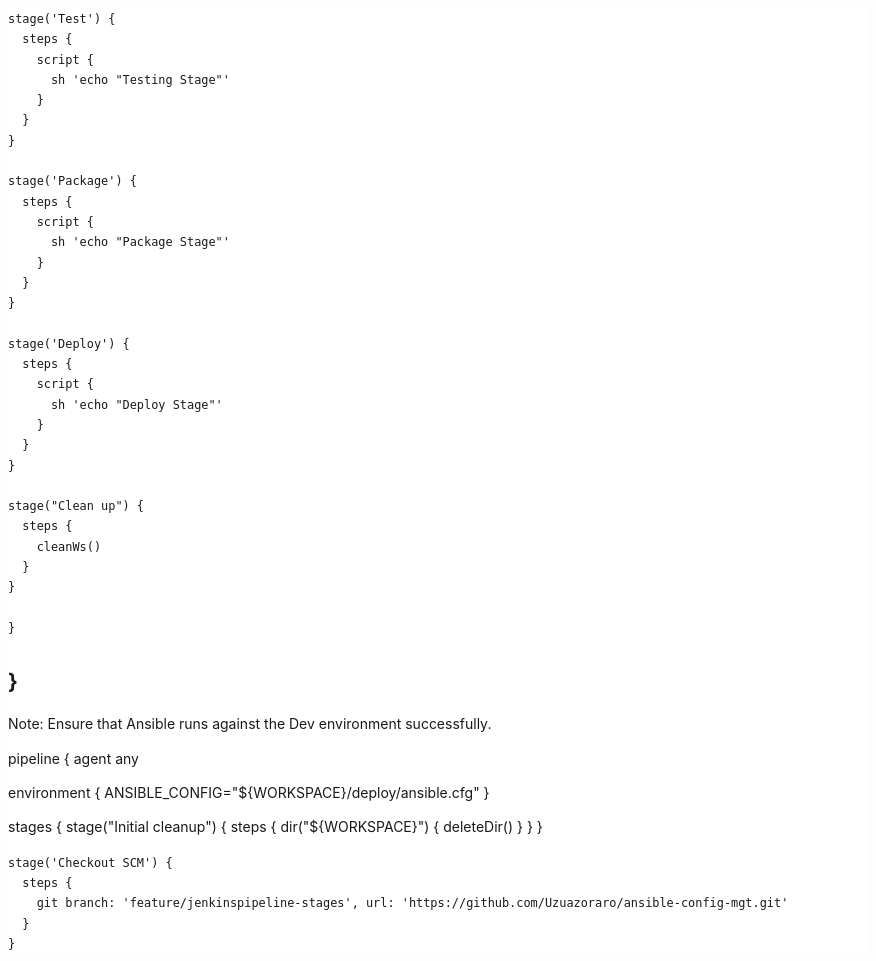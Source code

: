     stage('Test') {
      steps {
        script {
          sh 'echo "Testing Stage"'
        }
      }
    }

    stage('Package') {
      steps {
        script {
          sh 'echo "Package Stage"'
        }
      }
    }

    stage('Deploy') {
      steps {
        script {
          sh 'echo "Deploy Stage"'
        }
      }
    }

    stage("Clean up") {
      steps {
        cleanWs()
      }
    } 

    }
}
---

Note: Ensure that Ansible runs against the Dev environment successfully.

pipeline {
  agent any

  environment {
      ANSIBLE_CONFIG="${WORKSPACE}/deploy/ansible.cfg"
    }

  stages {
    stage("Initial cleanup") {
      steps {
        dir("${WORKSPACE}") {
          deleteDir()
        }
      }
    }

    stage('Checkout SCM') {
      steps {
        git branch: 'feature/jenkinspipeline-stages', url: 'https://github.com/Uzuazoraro/ansible-config-mgt.git'
      }
    }
